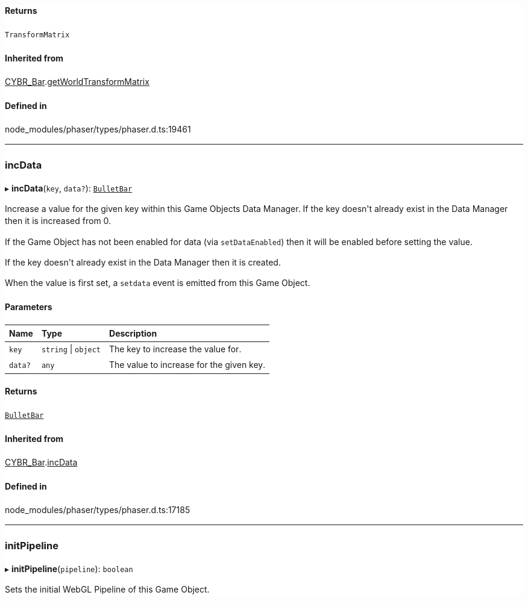 #### Returns

`TransformMatrix`

#### Inherited from

[CYBR_Bar](UI_CYBR_Bar.CYBR_Bar.md).[getWorldTransformMatrix](UI_CYBR_Bar.CYBR_Bar.md#getworldtransformmatrix)

#### Defined in

node_modules/phaser/types/phaser.d.ts:19461

___

### incData

▸ **incData**(`key`, `data?`): [`BulletBar`](UI_BulletBar.BulletBar.md)

Increase a value for the given key within this Game Objects Data Manager. If the key doesn't already exist in the Data Manager then it is increased from 0.

If the Game Object has not been enabled for data (via `setDataEnabled`) then it will be enabled
before setting the value.

If the key doesn't already exist in the Data Manager then it is created.

When the value is first set, a `setdata` event is emitted from this Game Object.

#### Parameters

| Name | Type | Description |
| :------ | :------ | :------ |
| `key` | `string` \| `object` | The key to increase the value for. |
| `data?` | `any` | The value to increase for the given key. |

#### Returns

[`BulletBar`](UI_BulletBar.BulletBar.md)

#### Inherited from

[CYBR_Bar](UI_CYBR_Bar.CYBR_Bar.md).[incData](UI_CYBR_Bar.CYBR_Bar.md#incdata)

#### Defined in

node_modules/phaser/types/phaser.d.ts:17185

___

### initPipeline

▸ **initPipeline**(`pipeline`): `boolean`

Sets the initial WebGL Pipeline of this Game Object.
